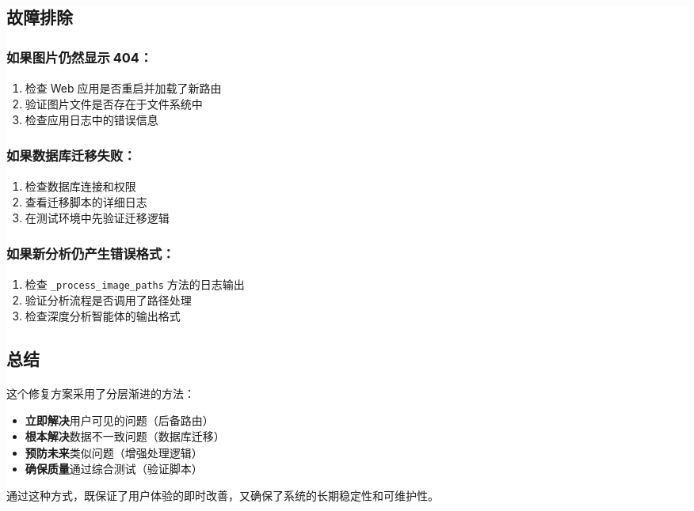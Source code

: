 ## 故障排除

### 如果图片仍然显示 404：
1. 检查 Web 应用是否重启并加载了新路由
2. 验证图片文件是否存在于文件系统中
3. 检查应用日志中的错误信息

### 如果数据库迁移失败：
1. 检查数据库连接和权限
2. 查看迁移脚本的详细日志
3. 在测试环境中先验证迁移逻辑

### 如果新分析仍产生错误格式：
1. 检查 `_process_image_paths` 方法的日志输出
2. 验证分析流程是否调用了路径处理
3. 检查深度分析智能体的输出格式

## 总结

这个修复方案采用了分层渐进的方法：
- **立即解决**用户可见的问题（后备路由）
- **根本解决**数据不一致问题（数据库迁移）
- **预防未来**类似问题（增强处理逻辑）
- **确保质量**通过综合测试（验证脚本）

通过这种方式，既保证了用户体验的即时改善，又确保了系统的长期稳定性和可维护性。